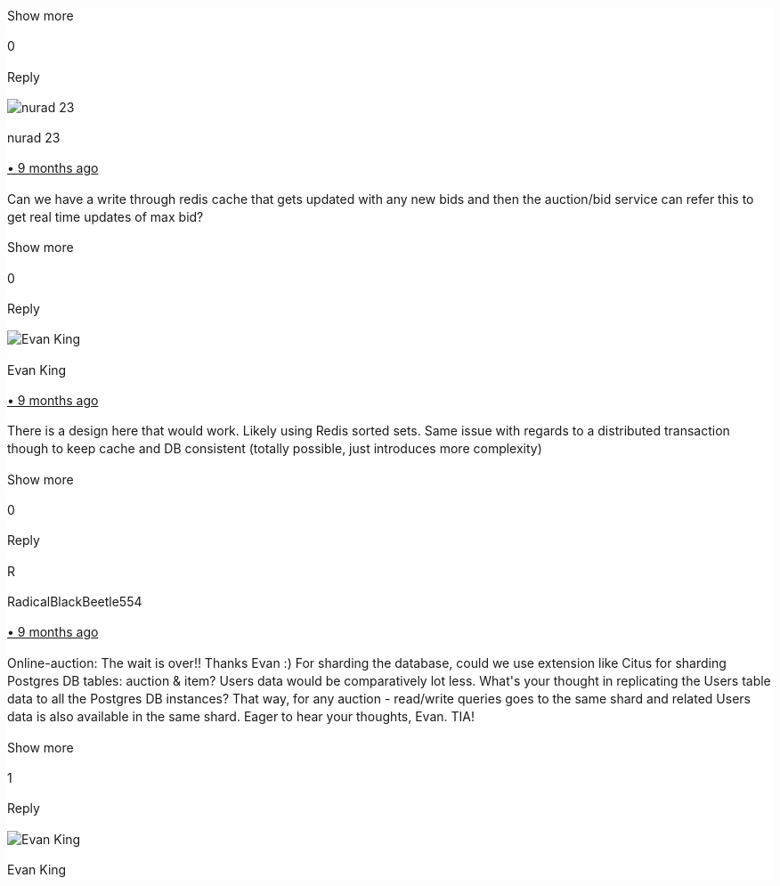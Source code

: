Show more

0

Reply

![nurad 23](https://lh3.googleusercontent.com/a/ACg8ocIA08JF0pIs48BfDkpXk2lMrsbrQ4faHBH_LrrrJSzPfoW9i57Mlw=s96-c)

nurad 23

[• 9 months ago](https://www.hellointerview.com/learn/system-design/problem-breakdowns/online-auction#comment-cm3ce882400f1n4w8urlqvinj)

Can we have a write through redis cache that gets updated with any new bids and then the auction/bid service can refer this to get real time updates of max bid?

Show more

0

Reply

![Evan King](https://www.hellointerview.com/_next/image?url=%2F_next%2Fstatic%2Fmedia%2Fevan-headshot.36cce7dc.png&w=96&q=75)

Evan King

[• 9 months ago](https://www.hellointerview.com/learn/system-design/problem-breakdowns/online-auction#comment-cm3d9dgzm01grmcj7g39sbx6j)

There is a design here that would work. Likely using Redis sorted sets. Same issue with regards to a distributed transaction though to keep cache and DB consistent (totally possible, just introduces more complexity)

Show more

0

Reply

R

RadicalBlackBeetle554

[• 9 months ago](https://www.hellointerview.com/learn/system-design/problem-breakdowns/online-auction#comment-cm3du6h1v00rv16s9kcmo5n0b)

Online-auction: The wait is over!! Thanks Evan :) For sharding the database, could we use extension like Citus for sharding Postgres DB tables: auction & item? Users data would be comparatively lot less. What's your thought in replicating the Users table data to all the Postgres DB instances? That way, for any auction - read/write queries goes to the same shard and related Users data is also available in the same shard. Eager to hear your thoughts, Evan. TIA!

Show more

1

Reply

![Evan King](https://www.hellointerview.com/_next/image?url=%2F_next%2Fstatic%2Fmedia%2Fevan-headshot.36cce7dc.png&w=96&q=75)

Evan King
